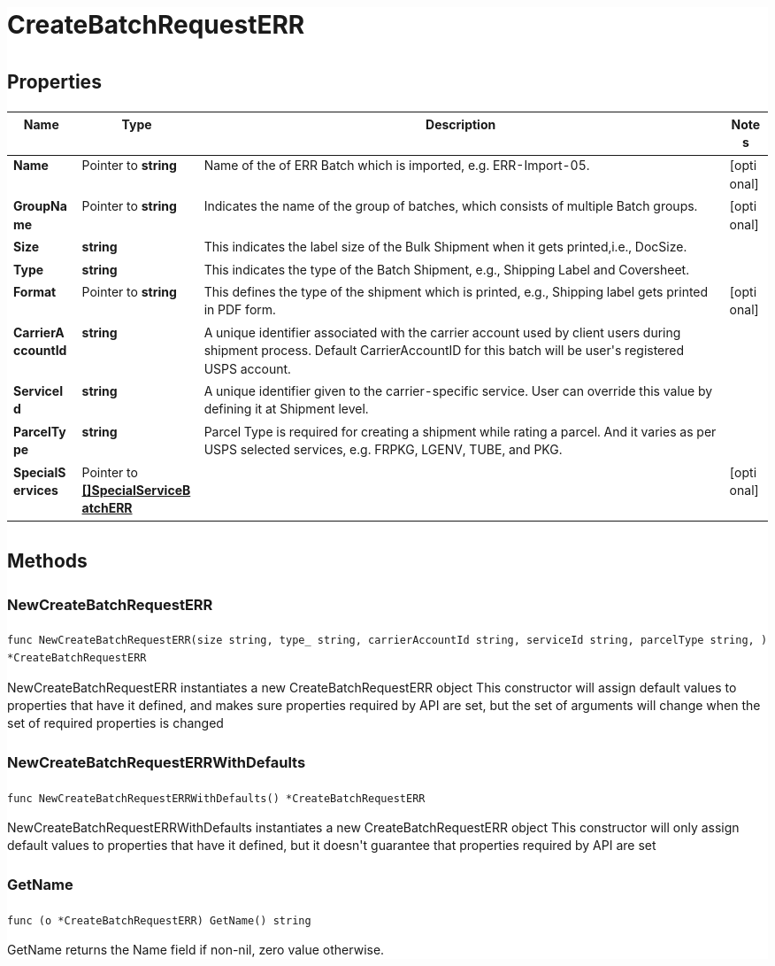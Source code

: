# CreateBatchRequestERR

## Properties

Name | Type | Description | Notes
------------ | ------------- | ------------- | -------------
**Name** | Pointer to **string** | Name of the of ERR Batch which is imported, e.g. ERR-Import-05. | [optional] 
**GroupName** | Pointer to **string** | Indicates the name of the group of batches, which consists of multiple Batch groups. | [optional] 
**Size** | **string** | This indicates the label size of the Bulk Shipment when it gets printed,i.e., DocSize. | 
**Type** | **string** | This indicates the type of the Batch Shipment, e.g., Shipping Label and Coversheet. | 
**Format** | Pointer to **string** | This defines the type of the shipment which is printed, e.g., Shipping label gets printed in PDF form. | [optional] 
**CarrierAccountId** | **string** | A unique identifier associated with the carrier account used by client users during shipment process. Default CarrierAccountID for this batch will be user&#39;s registered USPS account. | 
**ServiceId** | **string** | A unique identifier given to the carrier-specific service. User can override this value by defining it at Shipment level. | 
**ParcelType** | **string** | Parcel Type is required for creating a shipment while rating a parcel. And it varies as per USPS selected services, e.g. FRPKG, LGENV, TUBE, and PKG. | 
**SpecialServices** | Pointer to [**[]SpecialServiceBatchERR**](SpecialServiceBatchERR.md) |  | [optional] 

## Methods

### NewCreateBatchRequestERR

`func NewCreateBatchRequestERR(size string, type_ string, carrierAccountId string, serviceId string, parcelType string, ) *CreateBatchRequestERR`

NewCreateBatchRequestERR instantiates a new CreateBatchRequestERR object
This constructor will assign default values to properties that have it defined,
and makes sure properties required by API are set, but the set of arguments
will change when the set of required properties is changed

### NewCreateBatchRequestERRWithDefaults

`func NewCreateBatchRequestERRWithDefaults() *CreateBatchRequestERR`

NewCreateBatchRequestERRWithDefaults instantiates a new CreateBatchRequestERR object
This constructor will only assign default values to properties that have it defined,
but it doesn't guarantee that properties required by API are set

### GetName

`func (o *CreateBatchRequestERR) GetName() string`

GetName returns the Name field if non-nil, zero value otherwise.
